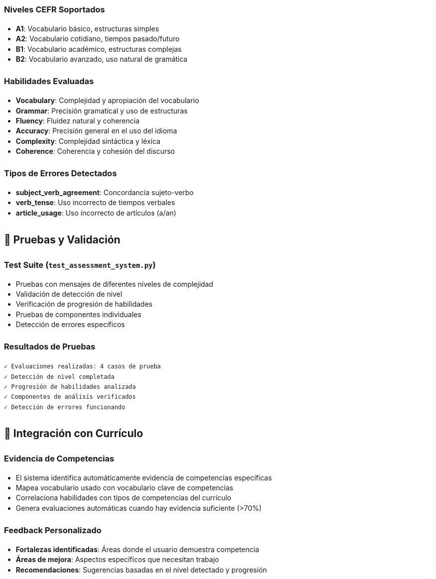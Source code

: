 ### Niveles CEFR Soportados
- **A1**: Vocabulario básico, estructuras simples
- **A2**: Vocabulario cotidiano, tiempos pasado/futuro
- **B1**: Vocabulario académico, estructuras complejas
- **B2**: Vocabulario avanzado, uso natural de gramática

### Habilidades Evaluadas
- **Vocabulary**: Complejidad y apropiación del vocabulario
- **Grammar**: Precisión gramatical y uso de estructuras
- **Fluency**: Fluidez natural y coherencia
- **Accuracy**: Precisión general en el uso del idioma
- **Complexity**: Complejidad sintáctica y léxica
- **Coherence**: Coherencia y cohesión del discurso

### Tipos de Errores Detectados
- **subject_verb_agreement**: Concordancia sujeto-verbo
- **verb_tense**: Uso incorrecto de tiempos verbales
- **article_usage**: Uso incorrecto de artículos (a/an)

## 🧪 Pruebas y Validación

### Test Suite (`test_assessment_system.py`)
- Pruebas con mensajes de diferentes niveles de complejidad
- Validación de detección de nivel
- Verificación de progresión de habilidades
- Pruebas de componentes individuales
- Detección de errores específicos

### Resultados de Pruebas
```
✓ Evaluaciones realizadas: 4 casos de prueba
✓ Detección de nivel completada
✓ Progresión de habilidades analizada
✓ Componentes de análisis verificados
✓ Detección de errores funcionando
```

## 🔮 Integración con Currículo

### Evidencia de Competencias
- El sistema identifica automáticamente evidencia de competencias específicas
- Mapea vocabulario usado con vocabulario clave de competencias
- Correlaciona habilidades con tipos de competencias del currículo
- Genera evaluaciones automáticas cuando hay evidencia suficiente (>70%)

### Feedback Personalizado
- **Fortalezas identificadas**: Áreas donde el usuario demuestra competencia
- **Áreas de mejora**: Aspectos específicos que necesitan trabajo
- **Recomendaciones**: Sugerencias basadas en el nivel detectado y progresión
